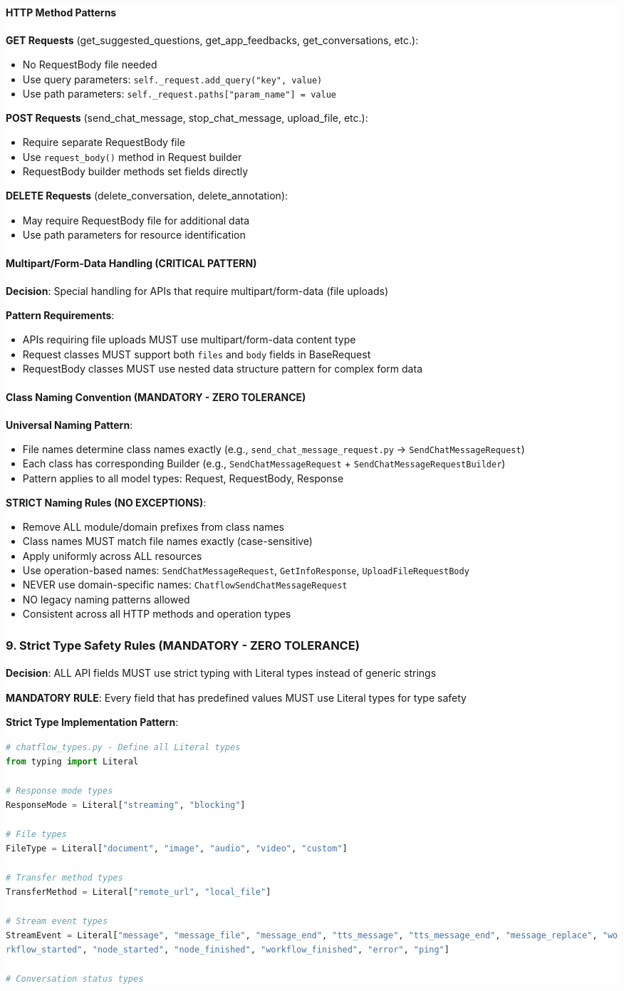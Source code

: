 #### HTTP Method Patterns
**GET Requests** (get_suggested_questions, get_app_feedbacks, get_conversations, etc.):
- No RequestBody file needed
- Use query parameters: `self._request.add_query("key", value)`
- Use path parameters: `self._request.paths["param_name"] = value`

**POST Requests** (send_chat_message, stop_chat_message, upload_file, etc.):
- Require separate RequestBody file
- Use `request_body()` method in Request builder
- RequestBody builder methods set fields directly

**DELETE Requests** (delete_conversation, delete_annotation):
- May require RequestBody file for additional data
- Use path parameters for resource identification

#### Multipart/Form-Data Handling (CRITICAL PATTERN)
**Decision**: Special handling for APIs that require multipart/form-data (file uploads)

**Pattern Requirements**:
- APIs requiring file uploads MUST use multipart/form-data content type
- Request classes MUST support both `files` and `body` fields in BaseRequest
- RequestBody classes MUST use nested data structure pattern for complex form data

#### Class Naming Convention (MANDATORY - ZERO TOLERANCE)
**Universal Naming Pattern**:
- File names determine class names exactly (e.g., `send_chat_message_request.py` → `SendChatMessageRequest`)
- Each class has corresponding Builder (e.g., `SendChatMessageRequest` + `SendChatMessageRequestBuilder`)
- Pattern applies to all model types: Request, RequestBody, Response

**STRICT Naming Rules (NO EXCEPTIONS)**:
- Remove ALL module/domain prefixes from class names
- Class names MUST match file names exactly (case-sensitive)
- Apply uniformly across ALL resources
- Use operation-based names: `SendChatMessageRequest`, `GetInfoResponse`, `UploadFileRequestBody`
- NEVER use domain-specific names: `ChatflowSendChatMessageRequest`
- NO legacy naming patterns allowed
- Consistent across all HTTP methods and operation types

### 9. Strict Type Safety Rules (MANDATORY - ZERO TOLERANCE)
**Decision**: ALL API fields MUST use strict typing with Literal types instead of generic strings

**MANDATORY RULE**: Every field that has predefined values MUST use Literal types for type safety

**Strict Type Implementation Pattern**:
```python
# chatflow_types.py - Define all Literal types
from typing import Literal

# Response mode types
ResponseMode = Literal["streaming", "blocking"]

# File types
FileType = Literal["document", "image", "audio", "video", "custom"]

# Transfer method types
TransferMethod = Literal["remote_url", "local_file"]

# Stream event types
StreamEvent = Literal["message", "message_file", "message_end", "tts_message", "tts_message_end", "message_replace", "workflow_started", "node_started", "node_finished", "workflow_finished", "error", "ping"]

# Conversation status types
```